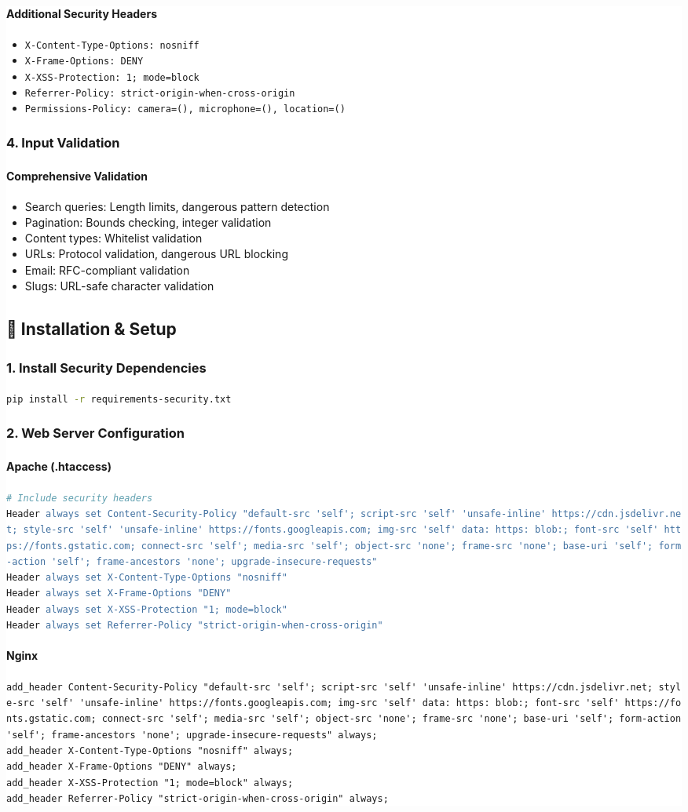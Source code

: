 #### Additional Security Headers
- `X-Content-Type-Options: nosniff`
- `X-Frame-Options: DENY`
- `X-XSS-Protection: 1; mode=block`
- `Referrer-Policy: strict-origin-when-cross-origin`
- `Permissions-Policy: camera=(), microphone=(), location=()`

### 4. Input Validation

#### Comprehensive Validation
- Search queries: Length limits, dangerous pattern detection
- Pagination: Bounds checking, integer validation
- Content types: Whitelist validation
- URLs: Protocol validation, dangerous URL blocking
- Email: RFC-compliant validation
- Slugs: URL-safe character validation

## 🚀 Installation & Setup

### 1. Install Security Dependencies

```bash
pip install -r requirements-security.txt
```

### 2. Web Server Configuration

#### Apache (.htaccess)
```apache
# Include security headers
Header always set Content-Security-Policy "default-src 'self'; script-src 'self' 'unsafe-inline' https://cdn.jsdelivr.net; style-src 'self' 'unsafe-inline' https://fonts.googleapis.com; img-src 'self' data: https: blob:; font-src 'self' https://fonts.gstatic.com; connect-src 'self'; media-src 'self'; object-src 'none'; frame-src 'none'; base-uri 'self'; form-action 'self'; frame-ancestors 'none'; upgrade-insecure-requests"
Header always set X-Content-Type-Options "nosniff"
Header always set X-Frame-Options "DENY"
Header always set X-XSS-Protection "1; mode=block"
Header always set Referrer-Policy "strict-origin-when-cross-origin"
```

#### Nginx
```nginx
add_header Content-Security-Policy "default-src 'self'; script-src 'self' 'unsafe-inline' https://cdn.jsdelivr.net; style-src 'self' 'unsafe-inline' https://fonts.googleapis.com; img-src 'self' data: https: blob:; font-src 'self' https://fonts.gstatic.com; connect-src 'self'; media-src 'self'; object-src 'none'; frame-src 'none'; base-uri 'self'; form-action 'self'; frame-ancestors 'none'; upgrade-insecure-requests" always;
add_header X-Content-Type-Options "nosniff" always;
add_header X-Frame-Options "DENY" always;
add_header X-XSS-Protection "1; mode=block" always;
add_header Referrer-Policy "strict-origin-when-cross-origin" always;
```
